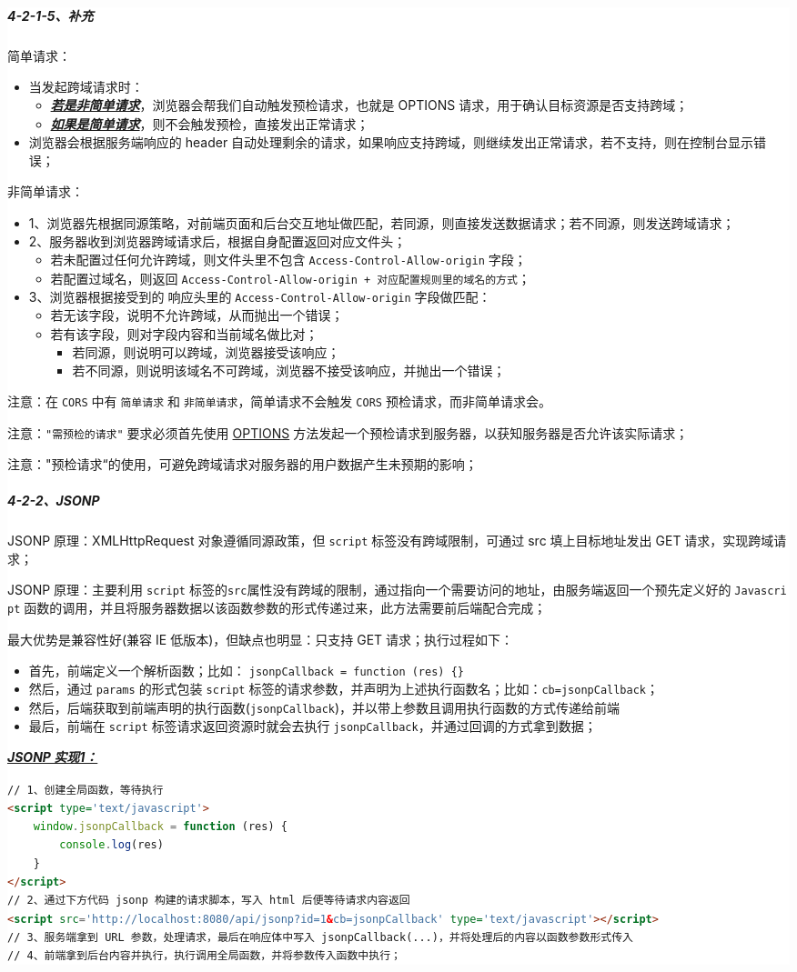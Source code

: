 


##### 4-2-1-5、补充

简单请求：

- 当发起跨域请求时：
  - **<u>*若是非简单请求*</u>**，浏览器会帮我们自动触发预检请求，也就是 OPTIONS 请求，用于确认目标资源是否支持跨域；
  - **<u>*如果是简单请求*</u>**，则不会触发预检，直接发出正常请求；
- 浏览器会根据服务端响应的 header 自动处理剩余的请求，如果响应支持跨域，则继续发出正常请求，若不支持，则在控制台显示错误；

非简单请求：

- 1、浏览器先根据同源策略，对前端页面和后台交互地址做匹配，若同源，则直接发送数据请求；若不同源，则发送跨域请求；
- 2、服务器收到浏览器跨域请求后，根据自身配置返回对应文件头；
  - 若未配置过任何允许跨域，则文件头里不包含 `Access-Control-Allow-origin` 字段；
  - 若配置过域名，则返回 `Access-Control-Allow-origin + 对应配置规则里的域名的方式`；
- 3、浏览器根据接受到的 响应头里的 `Access-Control-Allow-origin` 字段做匹配：
  - 若无该字段，说明不允许跨域，从而抛出一个错误；
  - 若有该字段，则对字段内容和当前域名做比对；
    - 若同源，则说明可以跨域，浏览器接受该响应；
    - 若不同源，则说明该域名不可跨域，浏览器不接受该响应，并抛出一个错误；

注意：在 `CORS` 中有 `简单请求` 和 `非简单请求`，简单请求不会触发 `CORS` 预检请求，而非简单请求会。

注意：`"需预检的请求"` 要求必须首先使用 [OPTIONS](https://developer.mozilla.org/zh-CN/docs/Web/HTTP/Methods/OPTIONS)  方法发起一个预检请求到服务器，以获知服务器是否允许该实际请求；

注意："预检请求“的使用，可避免跨域请求对服务器的用户数据产生未预期的影响；





##### 4-2-2、JSONP

JSONP 原理：XMLHttpRequest 对象遵循同源政策，但 `script` 标签没有跨域限制，可通过 src 填上目标地址发出 GET 请求，实现跨域请求；

JSONP 原理：主要利用 `script` 标签的`src`属性没有跨域的限制，通过指向一个需要访问的地址，由服务端返回一个预先定义好的 `Javascript` 函数的调用，并且将服务器数据以该函数参数的形式传递过来，此方法需要前后端配合完成；

最大优势是兼容性好(兼容 IE 低版本)，但缺点也明显：只支持 GET 请求；执行过程如下：

- 首先，前端定义一个解析函数；比如： `jsonpCallback = function (res) {}`
- 然后，通过 `params`  的形式包装 `script` 标签的请求参数，并声明为上述执行函数名；比如：`cb=jsonpCallback`；
- 然后，后端获取到前端声明的执行函数(`jsonpCallback`)，并以带上参数且调用执行函数的方式传递给前端
- 最后，前端在 `script` 标签请求返回资源时就会去执行 `jsonpCallback`，并通过回调的方式拿到数据；

**<u>*JSONP 实现1：*</u>**

```html
// 1、创建全局函数，等待执行
<script type='text/javascript'>
    window.jsonpCallback = function (res) {
        console.log(res)
    }
</script>
// 2、通过下方代码 jsonp 构建的请求脚本，写入 html 后便等待请求内容返回
<script src='http://localhost:8080/api/jsonp?id=1&cb=jsonpCallback' type='text/javascript'></script>
// 3、服务端拿到 URL 参数，处理请求，最后在响应体中写入 jsonpCallback(...)，并将处理后的内容以函数参数形式传入
// 4、前端拿到后台内容并执行，执行调用全局函数，并将参数传入函数中执行；
```
